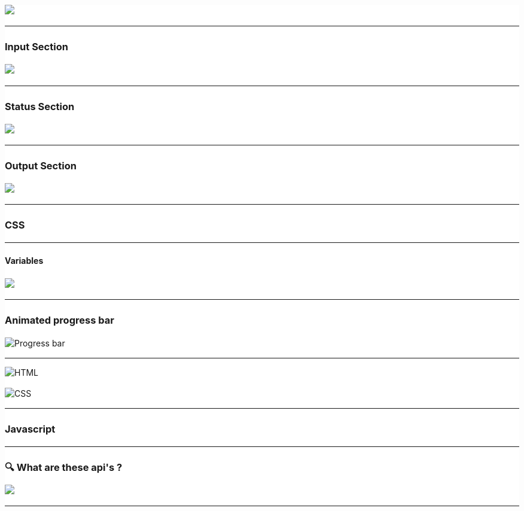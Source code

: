 ![](https://i.imgur.com/QXcLuTc.png)

---

### Input Section

![](https://i.imgur.com/zuO1tRn.png)

---

### Status Section

![](https://i.imgur.com/0F5Phvz.png)

---

### Output Section

![](https://i.imgur.com/hK2L6Pm.png)

---

### CSS

---

#### Variables

![](https://i.imgur.com/VD4XPU9.png)

---

### Animated progress bar

![Progress bar](https://i.imgur.com/KhFJpzk.png)

---

![HTML](https://i.imgur.com/t5Kin5g.png)

![CSS](https://i.imgur.com/OL4Y2bN.png)


---

### Javascript

---

### :mag: What are these api's ?
![](https://media.giphy.com/media/8alkKbd04Se6OpETBx/giphy.gif)

---